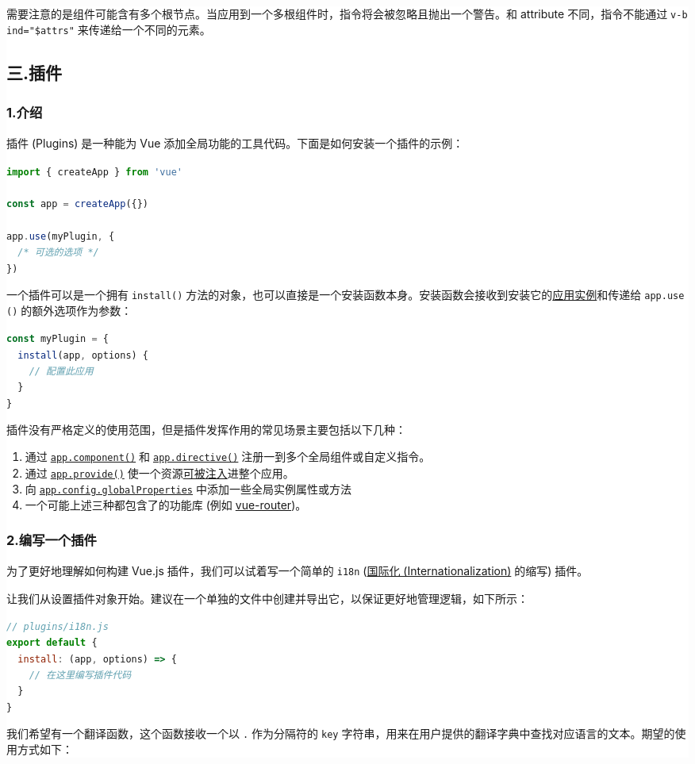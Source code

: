 需要注意的是组件可能含有多个根节点。当应用到一个多根组件时，指令将会被忽略且抛出一个警告。和 attribute 不同，指令不能通过 `v-bind="$attrs"` 来传递给一个不同的元素。

## 三.插件

### 1.介绍

插件 (Plugins) 是一种能为 Vue 添加全局功能的工具代码。下面是如何安装一个插件的示例：

```js
import { createApp } from 'vue'

const app = createApp({})

app.use(myPlugin, {
  /* 可选的选项 */
})
```

一个插件可以是一个拥有 `install()` 方法的对象，也可以直接是一个安装函数本身。安装函数会接收到安装它的[应用实例](https://cn.vuejs.org/api/application.html)和传递给 `app.use()` 的额外选项作为参数：

```js
const myPlugin = {
  install(app, options) {
    // 配置此应用
  }
}
```

插件没有严格定义的使用范围，但是插件发挥作用的常见场景主要包括以下几种：

1. 通过 [`app.component()`](https://cn.vuejs.org/api/application.html#app-component) 和 [`app.directive()`](https://cn.vuejs.org/api/application.html#app-directive) 注册一到多个全局组件或自定义指令。
2. 通过 [`app.provide()`](https://cn.vuejs.org/api/application.html#app-provide) 使一个资源[可被注入](https://cn.vuejs.org/guide/components/provide-inject.html)进整个应用。
3. 向 [`app.config.globalProperties`](https://cn.vuejs.org/api/application.html#app-config-globalproperties) 中添加一些全局实例属性或方法
4. 一个可能上述三种都包含了的功能库 (例如 [vue-router](https://github.com/vuejs/vue-router-next))。

### 2.编写一个插件

为了更好地理解如何构建 Vue.js 插件，我们可以试着写一个简单的 `i18n` ([国际化 (Internationalization)](https://en.wikipedia.org/wiki/Internationalization_and_localization) 的缩写) 插件。

让我们从设置插件对象开始。建议在一个单独的文件中创建并导出它，以保证更好地管理逻辑，如下所示：

```js
// plugins/i18n.js
export default {
  install: (app, options) => {
    // 在这里编写插件代码
  }
}
```

我们希望有一个翻译函数，这个函数接收一个以 `.` 作为分隔符的 `key` 字符串，用来在用户提供的翻译字典中查找对应语言的文本。期望的使用方式如下：
